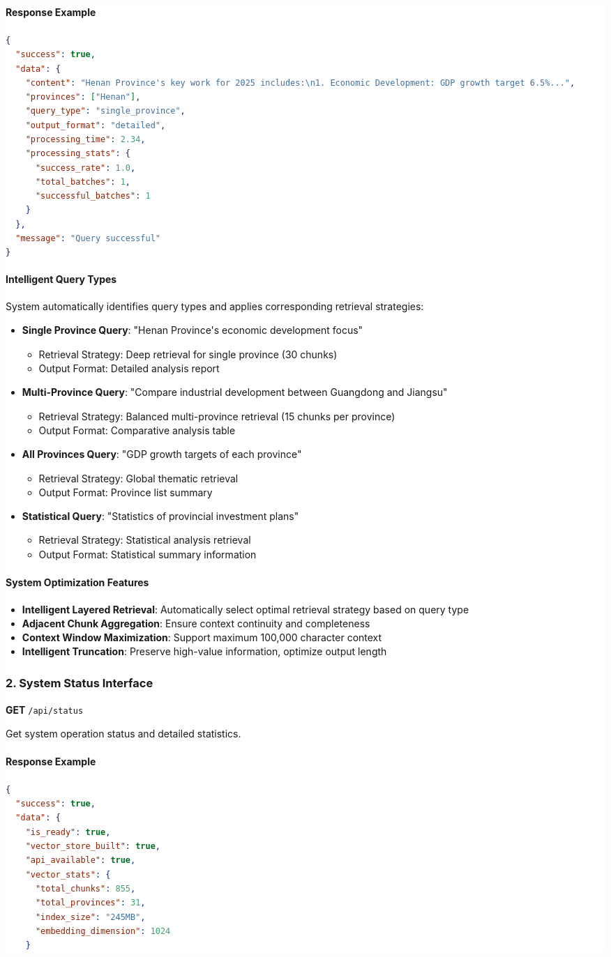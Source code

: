 #### Response Example
```json
{
  "success": true,
  "data": {
    "content": "Henan Province's key work for 2025 includes:\n1. Economic Development: GDP growth target 6.5%...",
    "provinces": ["Henan"],
    "query_type": "single_province",
    "output_format": "detailed",
    "processing_time": 2.34,
    "processing_stats": {
      "success_rate": 1.0,
      "total_batches": 1,
      "successful_batches": 1
    }
  },
  "message": "Query successful"
}
```

#### Intelligent Query Types
System automatically identifies query types and applies corresponding retrieval strategies:

- **Single Province Query**: "Henan Province's economic development focus"
  - Retrieval Strategy: Deep retrieval for single province (30 chunks)
  - Output Format: Detailed analysis report

- **Multi-Province Query**: "Compare industrial development between Guangdong and Jiangsu"
  - Retrieval Strategy: Balanced multi-province retrieval (15 chunks per province)
  - Output Format: Comparative analysis table

- **All Provinces Query**: "GDP growth targets of each province"
  - Retrieval Strategy: Global thematic retrieval
  - Output Format: Province list summary

- **Statistical Query**: "Statistics of provincial investment plans"
  - Retrieval Strategy: Statistical analysis retrieval
  - Output Format: Statistical summary information

#### System Optimization Features
- **Intelligent Layered Retrieval**: Automatically select optimal retrieval strategy based on query type
- **Adjacent Chunk Aggregation**: Ensure context continuity and completeness
- **Context Window Maximization**: Support maximum 100,000 character context
- **Intelligent Truncation**: Preserve high-value information, optimize output length

### 2. System Status Interface
**GET** `/api/status`

Get system operation status and detailed statistics.

#### Response Example
```json
{
  "success": true,
  "data": {
    "is_ready": true,
    "vector_store_built": true,
    "api_available": true,
    "vector_stats": {
      "total_chunks": 855,
      "total_provinces": 31,
      "index_size": "245MB",
      "embedding_dimension": 1024
    }
```